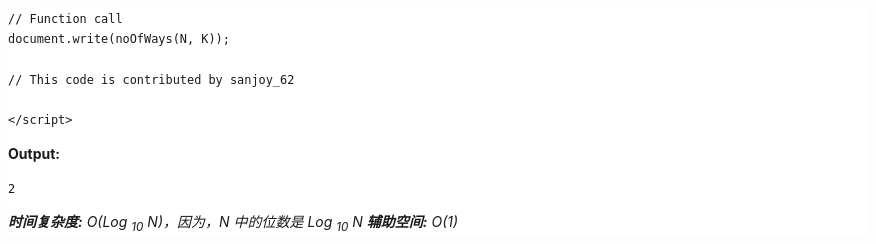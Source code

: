 ```
// Function call
document.write(noOfWays(N, K));

// This code is contributed by sanjoy_62

</script>
```

**Output:** 

```
2
```

***时间复杂度:** O(Log <sub>10</sub> N)，因为，N 中的位数是 Log <sub>10</sub> N*
***辅助空间:** O(1)*